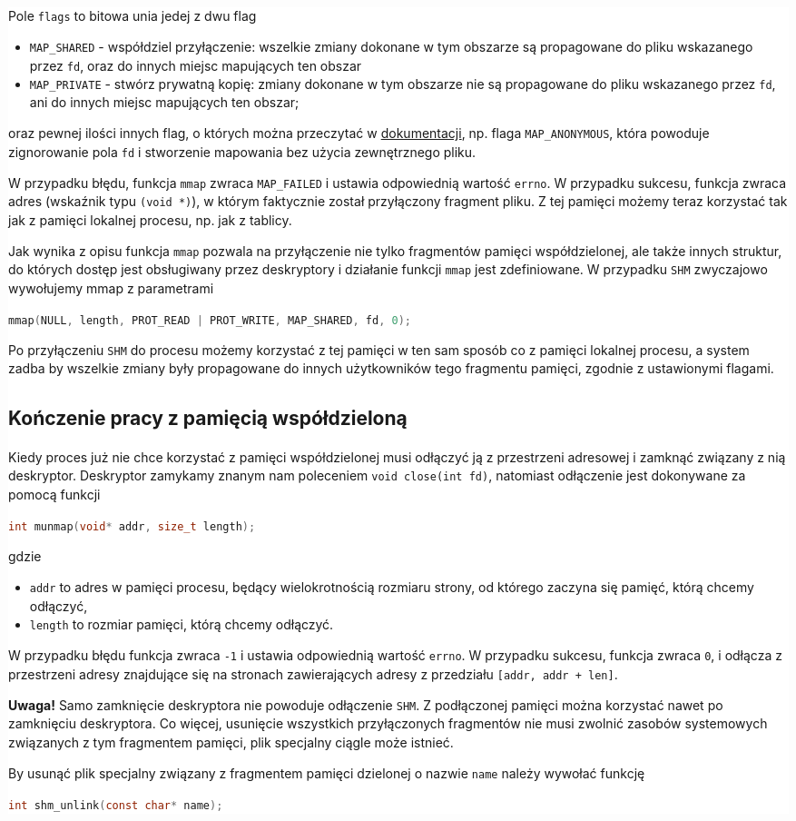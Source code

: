Pole `flags` to bitowa unia jedej z dwu flag

- `MAP_SHARED` - współdziel przyłączenie: wszelkie zmiany dokonane w tym obszarze są propagowane do pliku wskazanego przez `fd`, oraz do innych miejsc mapujących ten obszar
- `MAP_PRIVATE` - stwórz prywatną kopię: zmiany dokonane w tym obszarze nie są propagowane do pliku wskazanego przez `fd`, ani do innych miejsc mapujących ten obszar;

oraz pewnej ilości innych flag, o których można przeczytać w [dokumentacji](http://man7.org/linux/man-pages/man2/mmap.2.html), np. flaga `MAP_ANONYMOUS`, która powoduje zignorowanie pola `fd` i stworzenie mapowania bez użycia zewnętrznego pliku.

W przypadku błędu, funkcja `mmap` zwraca `MAP_FAILED` i ustawia odpowiednią wartość `errno`. W przypadku sukcesu, funkcja zwraca adres (wskaźnik typu `(void *)`), w którym faktycznie został przyłączony fragment pliku. Z tej pamięci możemy teraz korzystać tak jak z pamięci lokalnej procesu, np. jak z tablicy.

Jak wynika z opisu funkcja `mmap` pozwala na przyłączenie nie tylko fragmentów pamięci współdzielonej, ale także innych struktur, do których dostęp jest obsługiwany przez deskryptory i działanie funkcji `mmap` jest zdefiniowane. W przypadku `SHM` zwyczajowo wywołujemy mmap z parametrami

```c
mmap(NULL, length, PROT_READ | PROT_WRITE, MAP_SHARED, fd, 0);
```

Po przyłączeniu `SHM` do procesu możemy korzystać z tej pamięci w ten sam sposób co z pamięci lokalnej procesu, a system zadba by wszelkie zmiany były propagowane do innych użytkowników tego fragmentu pamięci, zgodnie z ustawionymi flagami.

## Kończenie pracy z pamięcią współdzieloną

Kiedy proces już nie chce korzystać z pamięci współdzielonej musi odłączyć ją z przestrzeni adresowej i zamknąć związany z nią deskryptor. Deskryptor zamykamy znanym nam poleceniem `void close(int fd)`, natomiast odłączenie jest dokonywane za pomocą funkcji
```c
int munmap(void* addr, size_t length);
```
gdzie

- `addr` to adres w pamięci procesu, będący wielokrotnością rozmiaru strony, od którego zaczyna się pamięć, którą chcemy odłączyć,
- `length` to rozmiar pamięci, którą chcemy odłączyć.

W przypadku błędu funkcja zwraca `-1` i ustawia odpowiednią wartość `errno`. W przypadku sukcesu, funkcja zwraca `0`, i odłącza z przestrzeni adresy znajdujące się na stronach zawierających adresy z przedziału `[addr, addr + len]`.

**Uwaga!** Samo zamknięcie deskryptora nie powoduje odłączenie `SHM`. Z podłączonej pamięci można korzystać nawet po zamknięciu deskryptora. Co więcej, usunięcie wszystkich przyłączonych fragmentów nie musi zwolnić zasobów systemowych związanych z tym fragmentem pamięci, plik specjalny ciągle może istnieć.

By usunąć plik specjalny związany z fragmentem pamięci dzielonej o nazwie `name` należy wywołać funkcję 
```c
int shm_unlink(const char* name);
```
